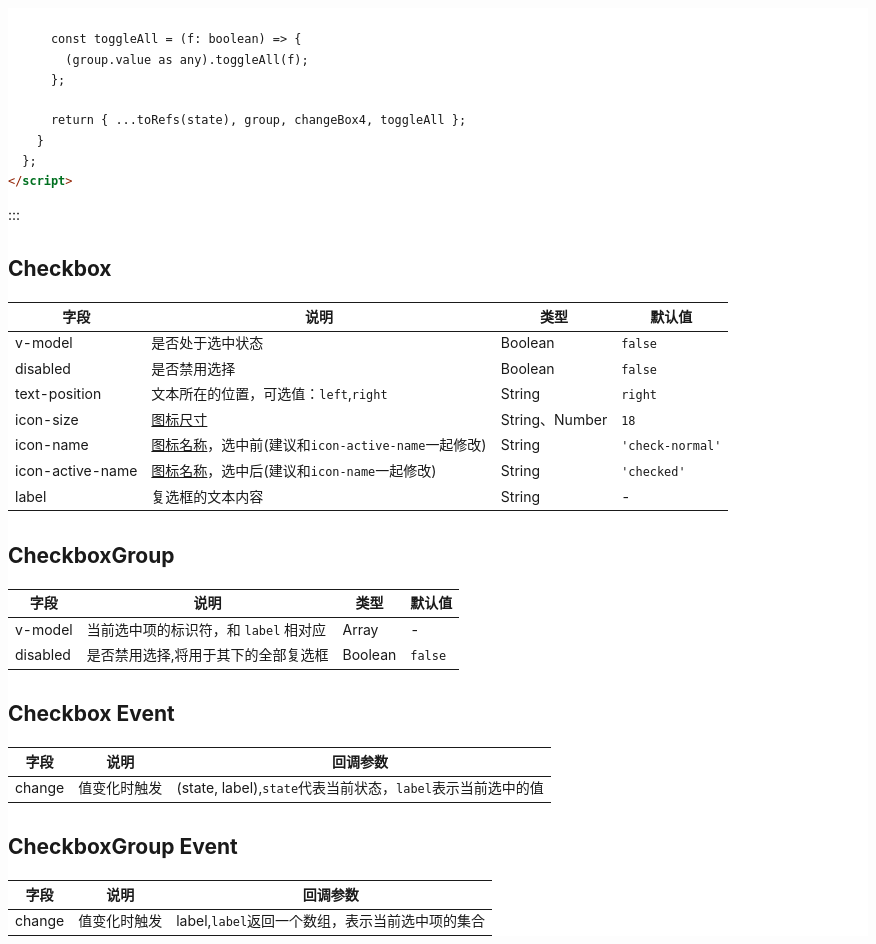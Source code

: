 ```html

      const toggleAll = (f: boolean) => {
        (group.value as any).toggleAll(f);
      };

      return { ...toRefs(state), group, changeBox4, toggleAll };
    }
  };
</script>
```

:::

## Checkbox

| 字段 | 说明 | 类型 | 默认值
|----- | ----- | ----- | ----- 
| v-model | 是否处于选中状态 | Boolean | `false`
| disabled | 是否禁用选择 | Boolean | `false`
| text-position | 文本所在的位置，可选值：`left`,`right` | String | `right`
| icon-size | [图标尺寸](#/icon) | String、Number | `18`
| icon-name | [图标名称](#/icon)，选中前(建议和`icon-active-name`一起修改) | String | `'check-normal'`
| icon-active-name | [图标名称](#/icon)，选中后(建议和`icon-name`一起修改) | String | `'checked'`
| label | 复选框的文本内容 | String | -


## CheckboxGroup

| 字段 | 说明 | 类型 | 默认值
|----- | ----- | ----- | ----- 
| v-model | 当前选中项的标识符，和 `label` 相对应  | Array | -
| disabled | 是否禁用选择,将用于其下的全部复选框 | Boolean | `false`



## Checkbox Event

| 字段 | 说明 | 回调参数 
|----- | ----- | ----- 
| change | 值变化时触发 | (state, label),`state`代表当前状态，`label`表示当前选中的值

## CheckboxGroup Event

| 字段 | 说明 | 回调参数 
|----- | ----- | ----- 
| change | 值变化时触发 | label,`label`返回一个数组，表示当前选中项的集合
